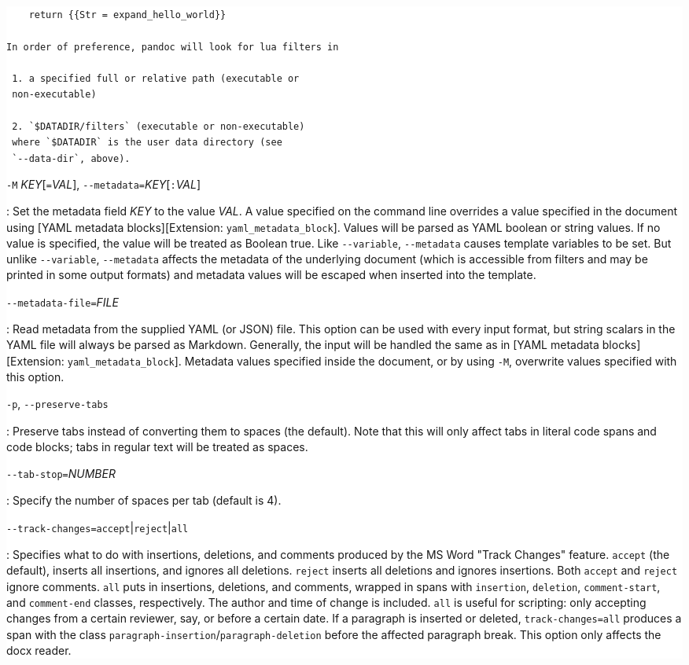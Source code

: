         return {{Str = expand_hello_world}}

    In order of preference, pandoc will look for lua filters in

     1. a specified full or relative path (executable or
     non-executable)

     2. `$DATADIR/filters` (executable or non-executable)
     where `$DATADIR` is the user data directory (see
     `--data-dir`, above).

`-M` *KEY*[`=`*VAL*], `--metadata=`*KEY*[`:`*VAL*]

:   Set the metadata field *KEY* to the value *VAL*.  A value specified
    on the command line overrides a value specified in the document
    using [YAML metadata blocks][Extension: `yaml_metadata_block`].
    Values will be parsed as YAML boolean or string values. If no value is
    specified, the value will be treated as Boolean true.  Like
    `--variable`, `--metadata` causes template variables to be set.
    But unlike `--variable`, `--metadata` affects the metadata of the
    underlying document (which is accessible from filters and may be
    printed in some output formats) and metadata values will be escaped
    when inserted into the template.

`--metadata-file=`*FILE*

:   Read metadata from the supplied YAML (or JSON) file.
    This option can be used with every input format, but string
    scalars in the YAML file will always be parsed as Markdown.
    Generally, the input will be handled the same as in
    [YAML metadata blocks][Extension: `yaml_metadata_block`].
    Metadata values specified inside the document, or by using `-M`,
    overwrite values specified with this option.

`-p`, `--preserve-tabs`

:   Preserve tabs instead of converting them to spaces (the default).
    Note that this will only affect tabs in literal code spans and code
    blocks; tabs in regular text will be treated as spaces.

`--tab-stop=`*NUMBER*

:   Specify the number of spaces per tab (default is 4).

`--track-changes=accept`|`reject`|`all`

:   Specifies what to do with insertions, deletions, and comments
    produced by the MS Word "Track Changes" feature.  `accept` (the
    default), inserts all insertions, and ignores all
    deletions. `reject` inserts all deletions and ignores
    insertions. Both `accept` and `reject` ignore comments. `all` puts
    in insertions, deletions, and comments, wrapped in spans with
    `insertion`, `deletion`, `comment-start`, and `comment-end`
    classes, respectively. The author and time of change is
    included. `all` is useful for scripting: only accepting changes
    from a certain reviewer, say, or before a certain date. If a
    paragraph is inserted or deleted, `track-changes=all` produces a
    span with the class `paragraph-insertion`/`paragraph-deletion`
    before the affected paragraph break. This option only affects the
    docx reader.


[`iconv`]: http://www.gnu.org/software/libiconv/
[`amsfonts`]: https://ctan.org/pkg/amsfonts
[`amsmath`]: https://ctan.org/pkg/amsmath
[`lm`]: https://ctan.org/pkg/lm
[`ifxetex`]: https://ctan.org/pkg/ifxetex
[`ifluatex`]: https://ctan.org/pkg/ifluatex
[`listings`]: https://ctan.org/pkg/listings
[`fancyvrb`]: https://ctan.org/pkg/fancyvrb
[`longtable`]: https://ctan.org/pkg/longtable
[`booktabs`]: https://ctan.org/pkg/booktabs
[`graphicx`]: https://ctan.org/pkg/graphicx
[`grffile`]: https://ctan.org/pkg/grffile
[`geometry`]: https://ctan.org/pkg/geometry
[`setspace`]: https://ctan.org/pkg/setspace
[`xecjk`]: https://ctan.org/pkg/xecjk
[`hyperref`]: https://ctan.org/pkg/hyperref
[`ulem`]: https://ctan.org/pkg/ulem
[`babel`]: https://ctan.org/pkg/babel
[`bidi`]: https://ctan.org/pkg/bidi
[`mathspec`]: https://ctan.org/pkg/mathspec
[`unicode-math`]: https://ctan.org/pkg/unicode-math
[`polyglossia`]: https://ctan.org/pkg/polyglossia
[`fontspec`]: https://ctan.org/pkg/fontspec
[`upquote`]: https://ctan.org/pkg/upquote
[`microtype`]: https://ctan.org/pkg/microtype
[`csquotes`]: https://ctan.org/pkg/csquotes
[`natbib`]: https://ctan.org/pkg/natbib
[`biblatex`]: https://ctan.org/pkg/biblatex
[`bibtex`]: https://ctan.org/pkg/bibtex
[`biber`]: https://ctan.org/pkg/biber
[TeX Live]: http://www.tug.org/texlive/
[`wkhtmltopdf`]: https://wkhtmltopdf.org
[`weasyprint`]: http://weasyprint.org
[`prince`]: https://www.princexml.com/
[Markdown]: http://daringfireball.net/projects/markdown/
[CommonMark]: http://commonmark.org
[PHP Markdown Extra]: https://michelf.ca/projects/php-markdown/extra/
[GitHub-Flavored Markdown]: https://help.github.com/articles/github-flavored-markdown/
[MultiMarkdown]: http://fletcherpenney.net/multimarkdown/
[reStructuredText]: http://docutils.sourceforge.net/docs/ref/rst/introduction.html
[S5]: http://meyerweb.com/eric/tools/s5/
[Slidy]: http://www.w3.org/Talks/Tools/Slidy/
[Slideous]: http://goessner.net/articles/slideous/
[HTML]: http://www.w3.org/html/
[HTML5]: http://www.w3.org/TR/html5/
[polyglot markup]: https://www.w3.org/TR/html-polyglot/
[XHTML]: http://www.w3.org/TR/xhtml1/
[LaTeX]: http://latex-project.org
[`beamer`]: https://ctan.org/pkg/beamer
[Beamer User's Guide]: http://ctan.math.utah.edu/ctan/tex-archive/macros/latex/contrib/beamer/doc/beameruserguide.pdf
[ConTeXt]: http://www.contextgarden.net/
[Rich Text Format]: http://en.wikipedia.org/wiki/Rich_Text_Format
[DocBook]: http://docbook.org
[JATS]: https://jats.nlm.nih.gov
[txt2tags]: http://txt2tags.org
[EPUB]: http://idpf.org/epub
[OPML]: http://dev.opml.org/spec2.html
[OpenDocument]: http://opendocument.xml.org
[ODT]: http://en.wikipedia.org/wiki/OpenDocument
[Textile]: http://redcloth.org/textile
[MediaWiki markup]: https://www.mediawiki.org/wiki/Help:Formatting
[DokuWiki markup]: https://www.dokuwiki.org/dokuwiki
[ZimWiki markup]: http://zim-wiki.org/manual/Help/Wiki_Syntax.html
[TWiki markup]: http://twiki.org/cgi-bin/view/TWiki/TextFormattingRules
[TikiWiki markup]: https://doc.tiki.org/Wiki-Syntax-Text#The_Markup_Language_Wiki-Syntax
[Haddock markup]: https://www.haskell.org/haddock/doc/html/ch03s08.html
[Creole 1.0]: http://www.wikicreole.org/wiki/Creole1.0
[roff man]: http://man7.org/linux/man-pages/man7/groff_man.7.html
[roff ms]: http://man7.org/linux/man-pages/man7/groff_ms.7.html
[Haskell]: https://www.haskell.org
[GNU Texinfo]: http://www.gnu.org/software/texinfo/
[Emacs Org mode]: http://orgmode.org
[AsciiDoc]: http://www.methods.co.nz/asciidoc/
[DZSlides]: http://paulrouget.com/dzslides/
[Word docx]: https://en.wikipedia.org/wiki/Office_Open_XML
[PDF]: https://www.adobe.com/pdf/
[reveal.js]: http://lab.hakim.se/reveal-js/
[FictionBook2]: http://www.fictionbook.org/index.php/Eng:XML_Schema_Fictionbook_2.1
[InDesign ICML]: http://wwwimages.adobe.com/www.adobe.com/content/dam/acom/en/devnet/indesign/sdk/cs6/idml/idml-cookbook.pdf
[TEI Simple]: https://github.com/TEIC/TEI-Simple
[Muse]: https://amusewiki.org/library/manual
[PowerPoint]: https://en.wikipedia.org/wiki/Microsoft_PowerPoint
[Vimwiki]: https://vimwiki.github.io
[`pandocfilters`]: https://github.com/jgm/pandocfilters
[PHP]: https://github.com/vinai/pandocfilters-php
[perl]: https://metacpan.org/pod/Pandoc::Filter
[JavaScript/node.js]: https://github.com/mvhenderson/pandoc-filter-node
[Dublin Core elements]: http://dublincore.org/documents/dces/
[ISO 8601 format]: http://www.w3.org/TR/NOTE-datetime
[MathML]: http://www.w3.org/Math/
[MathJax]: https://www.mathjax.org
[KaTeX]: https://github.com/Khan/KaTeX
[GladTeX]: http://humenda.github.io/GladTeX/
[^subtitle]: To make `subtitle` work with other LaTeX
[BCP 47]: https://tools.ietf.org/html/bcp47
[Unicode Bidirectional Algorithm]: http://www.w3.org/International/articles/inline-bidi-markup/uba-basics
[reveal.js configuration options]: https://github.com/hakimel/reveal.js#configuration
[`article`]: https://ctan.org/pkg/article
[`report`]: https://ctan.org/pkg/report
[`book`]: https://ctan.org/pkg/book
[KOMA-Script]: https://ctan.org/pkg/koma-script
[`memoir`]: https://ctan.org/pkg/memoir
[`xcolor`]: https://ctan.org/pkg/xcolor
[LaTeX Font Catalogue]: http://www.tug.dk/FontCatalogue/
[`mathpazo`]: https://ctan.org/pkg/mathpazo
[LaTeX font encodings]: https://ctan.org/pkg/encguide
[ConTeXt Paper Setup]: https://wiki.contextgarden.net/PaperSetup
[ConTeXt Layout]: https://wiki.contextgarden.net/Layout
[ConTeXt Font Switching]: https://wiki.contextgarden.net/Font_Switching
[ConTeXt Color]: https://wiki.contextgarden.net/Color
[ConTeXt Headers and Footers]: https://wiki.contextgarden.net/Headers_and_Footers
[ConTeXt Indentation]: https://wiki.contextgarden.net/Indentation
[ConTeXt ICC Profiles]: https://wiki.contextgarden.net/PDFX#ICC_profiles
[ConTeXt PDFA]: https://wiki.contextgarden.net/PDF/A
[`setupwhitespace`]: https://wiki.contextgarden.net/Command/setupwhitespace
[`setupinterlinespace`]: https://wiki.contextgarden.net/Command/setupinterlinespace
[`setuppagenumbering`]: https://wiki.contextgarden.net/Command/setuppagenumbering
[pandoc-templates]: https://github.com/jgm/pandoc-templates
[^2]:  The point of this rule is to ensure that normal paragraphs
[^3]:  I have been influenced by the suggestions of [David Wheeler](http://www.justatheory.com/computers/markup/modest-markdown-proposal.html).
[^4]:  This scheme is due to Michel Fortin, who proposed it on the
[Emacs table mode]: http://table.sourceforge.net/
[sample grid tables]: http://docutils.sourceforge.net/docs/ref/rst/restructuredtext.html#grid-tables
[PHP Markdown Extra tables]: https://michelf.ca/projects/php-markdown/extra/#table